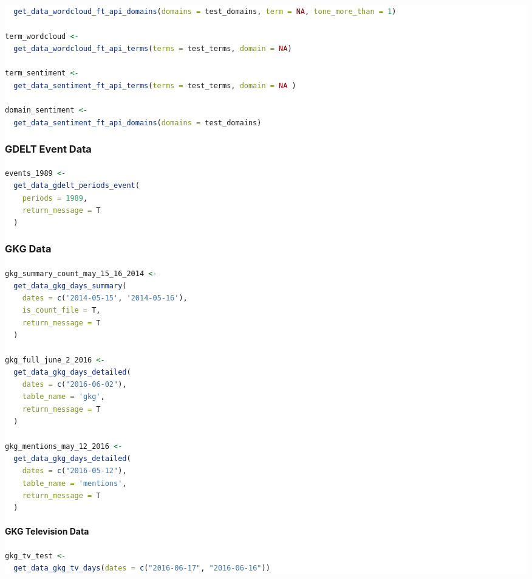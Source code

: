 ``` r
  get_data_wordcloud_ft_api_domains(domains = test_domains, term = NA, tone_more_than = 1)

term_wordcloud <- 
  get_data_wordcloud_ft_api_terms(terms = test_terms, domain = NA)

term_sentiment <-
  get_data_sentiment_ft_api_terms(terms = test_terms, domain = NA )

domain_sentiment <-
  get_data_sentiment_ft_api_domains(domains = test_domains)
```

### GDELT Event Data

``` r
events_1989 <-
  get_data_gdelt_periods_event(
    periods = 1989,
    return_message = T
  )
```

### GKG Data

``` r
gkg_summary_count_may_15_16_2014 <-
  get_data_gkg_days_summary(
    dates = c('2014-05-15', '2014-05-16'),
    is_count_file = T,
    return_message = T
  )

gkg_full_june_2_2016 <-
  get_data_gkg_days_detailed(
    dates = c("2016-06-02"),
    table_name = 'gkg',
    return_message = T
  )

gkg_mentions_may_12_2016 <-
  get_data_gkg_days_detailed(
    dates = c("2016-05-12"),
    table_name = 'mentions',
    return_message = T
  )
```

#### GKG Television Data

``` r
gkg_tv_test <- 
  get_data_gkg_tv_days(dates = c("2016-06-17", "2016-06-16"))
```
